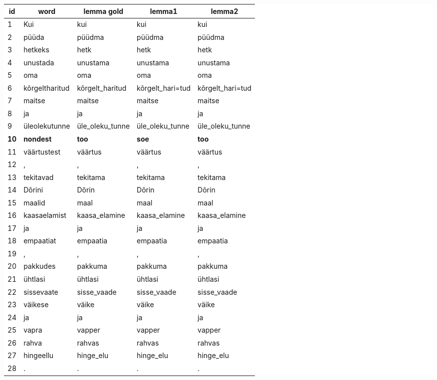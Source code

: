 
|id|word|lemma gold|lemma1|lemma2|
|--|--|--|--|--|
|1|Kui|kui|kui|kui|
|2|püüda|püüdma|püüdma|püüdma|
|3|hetkeks|hetk|hetk|hetk|
|4|unustada|unustama|unustama|unustama|
|5|oma|oma|oma|oma|
|6|kõrgeltharitud|kõrgelt_haritud|kõrgelt_hari=tud|kõrgelt_hari=tud|
|7|maitse|maitse|maitse|maitse|
|8|ja|ja|ja|ja|
|9|üleolekutunne|üle_oleku_tunne|üle_oleku_tunne|üle_oleku_tunne|
|**10**|**nondest**|**too**|**soe**|**too**|
|11|väärtustest|väärtus|väärtus|väärtus|
|12|,|,|,|,|
|13|tekitavad|tekitama|tekitama|tekitama|
|14|Dõrini|Dõrin|Dõrin|Dõrin|
|15|maalid|maal|maal|maal|
|16|kaasaelamist|kaasa_elamine|kaasa_elamine|kaasa_elamine|
|17|ja|ja|ja|ja|
|18|empaatiat|empaatia|empaatia|empaatia|
|19|,|,|,|,|
|20|pakkudes|pakkuma|pakkuma|pakkuma|
|21|ühtlasi|ühtlasi|ühtlasi|ühtlasi|
|22|sissevaate|sisse_vaade|sisse_vaade|sisse_vaade|
|23|väikese|väike|väike|väike|
|24|ja|ja|ja|ja|
|25|vapra|vapper|vapper|vapper|
|26|rahva|rahvas|rahvas|rahvas|
|27|hingeellu|hinge_elu|hinge_elu|hinge_elu|
|28|.|.|.|.|
